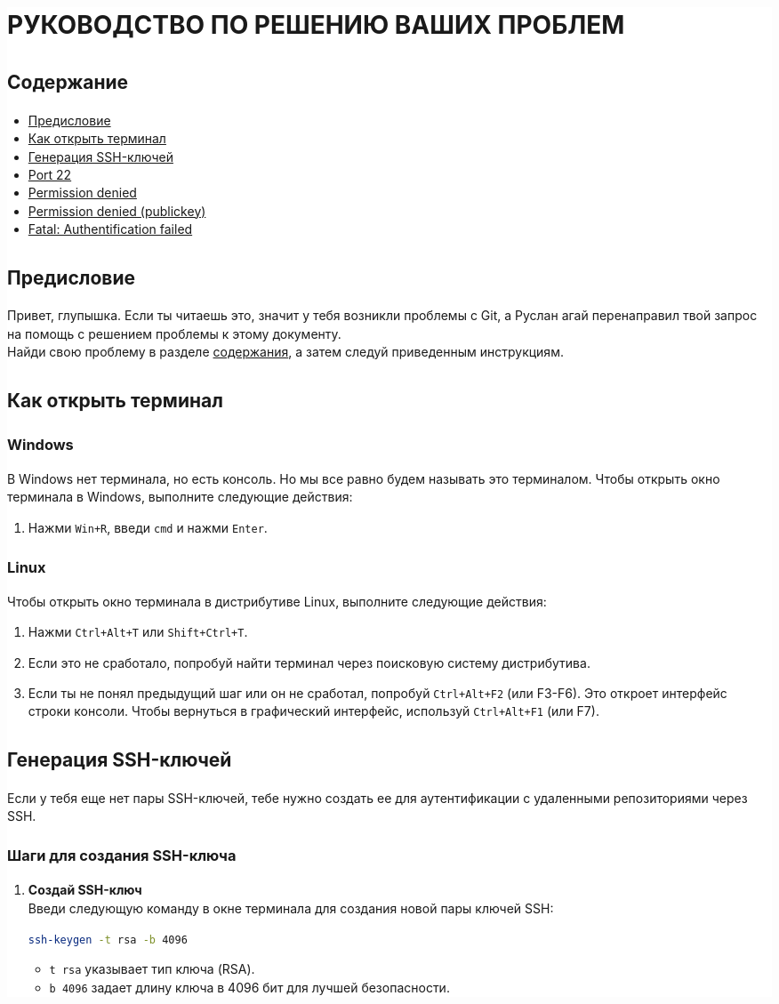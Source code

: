 # РУКОВОДСТВО ПО РЕШЕНИЮ ВАШИХ ПРОБЛЕМ

##  Содержание

-   [Предисловие](#предисловие)
-   [Как открыть терминал](#как-открыть-терминал)
-   [Генерация SSH-ключей](#генерация-ssh-ключей)
-   [Port 22](#port-22)
-   [Permission denied](#permission-denied)
-   [Permission denied (publickey)](#permission-denied-publickey)
-   [Fatal: Authentification failed](#fatal-authentication-failed)

##  Предисловие

Привет, глупышка. Если ты читаешь это, значит у тебя возникли проблемы с Git, а Руслан агай перенаправил твой запрос на помощь с решением проблемы к этому документу.  
Найди свою проблему в разделе [содержания](#содержание), а затем следуй приведенным инструкциям.

##  Как открыть терминал

### Windows

В Windows нет терминала, но есть консоль. Но мы все равно будем называть это терминалом. Чтобы открыть окно терминала в Windows, выполните следующие действия:

1. Нажми `Win+R`, введи `cmd` и нажми `Enter`.

### Linux

Чтобы открыть окно терминала в дистрибутиве Linux, выполните следующие действия:

1. Нажми `Ctrl+Alt+T` или `Shift+Ctrl+T`.

2. Если это не сработало, попробуй найти терминал через поисковую систему дистрибутива.

3. Если ты не понял предыдущий шаг или он не сработал, попробуй `Ctrl+Alt+F2` (или F3-F6). Это откроет интерфейс строки консоли. Чтобы вернуться в графический интерфейс, используй `Ctrl+Alt+F1` (или F7).

##  Генерация SSH-ключей

Если у тебя еще нет пары SSH-ключей, тебе нужно создать ее для аутентификации с удаленными репозиториями через SSH.

### Шаги для создания SSH-ключа

1.  **Создай SSH-ключ**  
    Введи следующую команду в окне терминала для создания новой пары ключей SSH:
    ``` sh
    ssh-keygen -t rsa -b 4096
    ```
    - `t rsa` указывает тип ключа (RSA).  
    - `b 4096` задает длину ключа в 4096 бит для лучшей безопасности.
